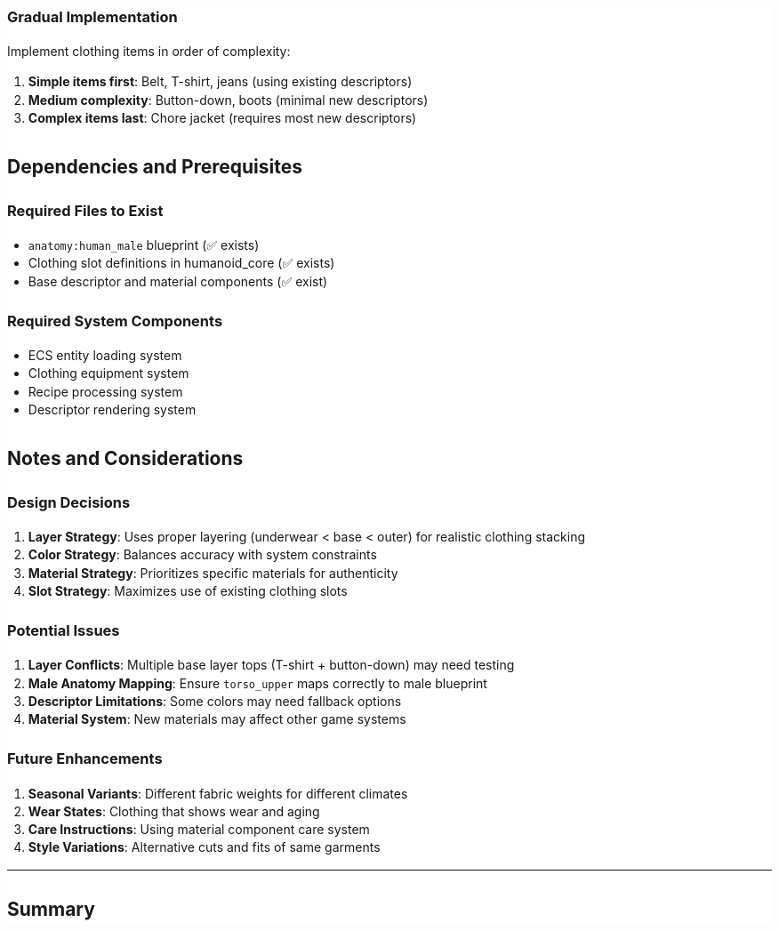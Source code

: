 ### Gradual Implementation

Implement clothing items in order of complexity:

1. **Simple items first**: Belt, T-shirt, jeans (using existing descriptors)
2. **Medium complexity**: Button-down, boots (minimal new descriptors)
3. **Complex items last**: Chore jacket (requires most new descriptors)

## Dependencies and Prerequisites

### Required Files to Exist

- `anatomy:human_male` blueprint (✅ exists)
- Clothing slot definitions in humanoid_core (✅ exists)
- Base descriptor and material components (✅ exist)

### Required System Components

- ECS entity loading system
- Clothing equipment system
- Recipe processing system
- Descriptor rendering system

## Notes and Considerations

### Design Decisions

1. **Layer Strategy**: Uses proper layering (underwear < base < outer) for realistic clothing stacking
2. **Color Strategy**: Balances accuracy with system constraints
3. **Material Strategy**: Prioritizes specific materials for authenticity
4. **Slot Strategy**: Maximizes use of existing clothing slots

### Potential Issues

1. **Layer Conflicts**: Multiple base layer tops (T-shirt + button-down) may need testing
2. **Male Anatomy Mapping**: Ensure `torso_upper` maps correctly to male blueprint
3. **Descriptor Limitations**: Some colors may need fallback options
4. **Material System**: New materials may affect other game systems

### Future Enhancements

1. **Seasonal Variants**: Different fabric weights for different climates
2. **Wear States**: Clothing that shows wear and aging
3. **Care Instructions**: Using material component care system
4. **Style Variations**: Alternative cuts and fits of same garments

---

## Summary
